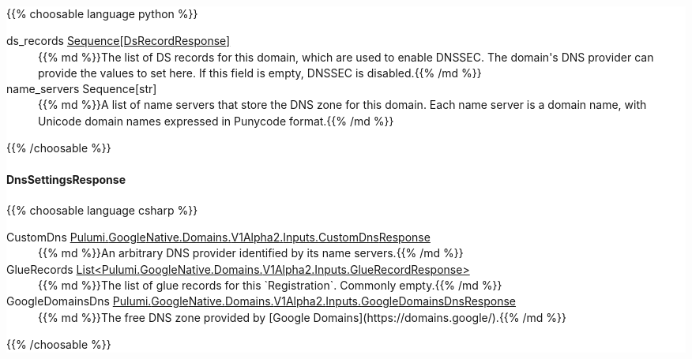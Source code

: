 {{% choosable language python %}}
<dl class="resources-properties"><dt class="property-required"
            title="Required">
        <span id="ds_records_python">
<a href="#ds_records_python" style="color: inherit; text-decoration: inherit;">ds_<wbr>records</a>
</span>
        <span class="property-indicator"></span>
        <span class="property-type"><a href="#dsrecordresponse">Sequence[Ds<wbr>Record<wbr>Response]</a></span>
    </dt>
    <dd>{{% md %}}The list of DS records for this domain, which are used to enable DNSSEC. The domain's DNS provider can provide the values to set here. If this field is empty, DNSSEC is disabled.{{% /md %}}</dd><dt class="property-required"
            title="Required">
        <span id="name_servers_python">
<a href="#name_servers_python" style="color: inherit; text-decoration: inherit;">name_<wbr>servers</a>
</span>
        <span class="property-indicator"></span>
        <span class="property-type">Sequence[str]</span>
    </dt>
    <dd>{{% md %}}A list of name servers that store the DNS zone for this domain. Each name server is a domain name, with Unicode domain names expressed in Punycode format.{{% /md %}}</dd></dl>
{{% /choosable %}}

<h4 id="dnssettingsresponse">Dns<wbr>Settings<wbr>Response</h4>



{{% choosable language csharp %}}
<dl class="resources-properties"><dt class="property-required"
            title="Required">
        <span id="customdns_csharp">
<a href="#customdns_csharp" style="color: inherit; text-decoration: inherit;">Custom<wbr>Dns</a>
</span>
        <span class="property-indicator"></span>
        <span class="property-type"><a href="#customdnsresponse">Pulumi.<wbr>Google<wbr>Native.<wbr>Domains.<wbr>V1Alpha2.<wbr>Inputs.<wbr>Custom<wbr>Dns<wbr>Response</a></span>
    </dt>
    <dd>{{% md %}}An arbitrary DNS provider identified by its name servers.{{% /md %}}</dd><dt class="property-required"
            title="Required">
        <span id="gluerecords_csharp">
<a href="#gluerecords_csharp" style="color: inherit; text-decoration: inherit;">Glue<wbr>Records</a>
</span>
        <span class="property-indicator"></span>
        <span class="property-type"><a href="#gluerecordresponse">List&lt;Pulumi.<wbr>Google<wbr>Native.<wbr>Domains.<wbr>V1Alpha2.<wbr>Inputs.<wbr>Glue<wbr>Record<wbr>Response&gt;</a></span>
    </dt>
    <dd>{{% md %}}The list of glue records for this `Registration`. Commonly empty.{{% /md %}}</dd><dt class="property-required"
            title="Required">
        <span id="googledomainsdns_csharp">
<a href="#googledomainsdns_csharp" style="color: inherit; text-decoration: inherit;">Google<wbr>Domains<wbr>Dns</a>
</span>
        <span class="property-indicator"></span>
        <span class="property-type"><a href="#googledomainsdnsresponse">Pulumi.<wbr>Google<wbr>Native.<wbr>Domains.<wbr>V1Alpha2.<wbr>Inputs.<wbr>Google<wbr>Domains<wbr>Dns<wbr>Response</a></span>
    </dt>
    <dd>{{% md %}}The free DNS zone provided by [Google Domains](https://domains.google/).{{% /md %}}</dd></dl>
{{% /choosable %}}

